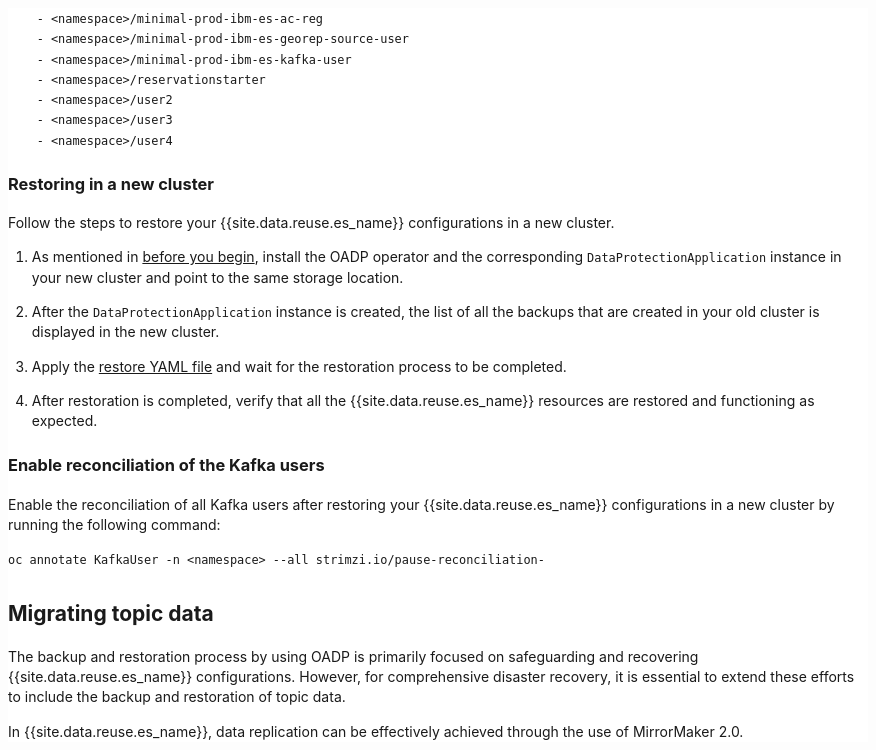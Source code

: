 ```shell
    - <namespace>/minimal-prod-ibm-es-ac-reg
    - <namespace>/minimal-prod-ibm-es-georep-source-user
    - <namespace>/minimal-prod-ibm-es-kafka-user
    - <namespace>/reservationstarter
    - <namespace>/user2
    - <namespace>/user3
    - <namespace>/user4
```

### Restoring in a new cluster

Follow the steps to restore your {{site.data.reuse.es_name}} configurations in a new cluster.

1. As mentioned in [before you begin](#before-you-begin), install the OADP operator and the corresponding `DataProtectionApplication` instance in your new cluster and point to the same storage location.

2. After the `DataProtectionApplication` instance is created, the list of all the backups that are created in your old cluster is displayed in the new cluster.

3. Apply the [restore YAML file](#in-place-recovery) and wait for the restoration process to be completed.

4. After restoration is completed, verify that all the {{site.data.reuse.es_name}} resources are restored and functioning as expected.

### Enable reconciliation of the Kafka users

Enable the reconciliation of all Kafka users after restoring your {{site.data.reuse.es_name}} configurations in a new cluster by running the following command:

```shell
oc annotate KafkaUser -n <namespace> --all strimzi.io/pause-reconciliation-
```

## Migrating topic data

The backup and restoration process by using OADP is primarily focused on safeguarding and recovering {{site.data.reuse.es_name}} configurations. However, for comprehensive disaster recovery, it is essential to extend these efforts to include the backup and restoration of topic data.

In {{site.data.reuse.es_name}}, data replication can be effectively achieved through the use of MirrorMaker 2.0. 

